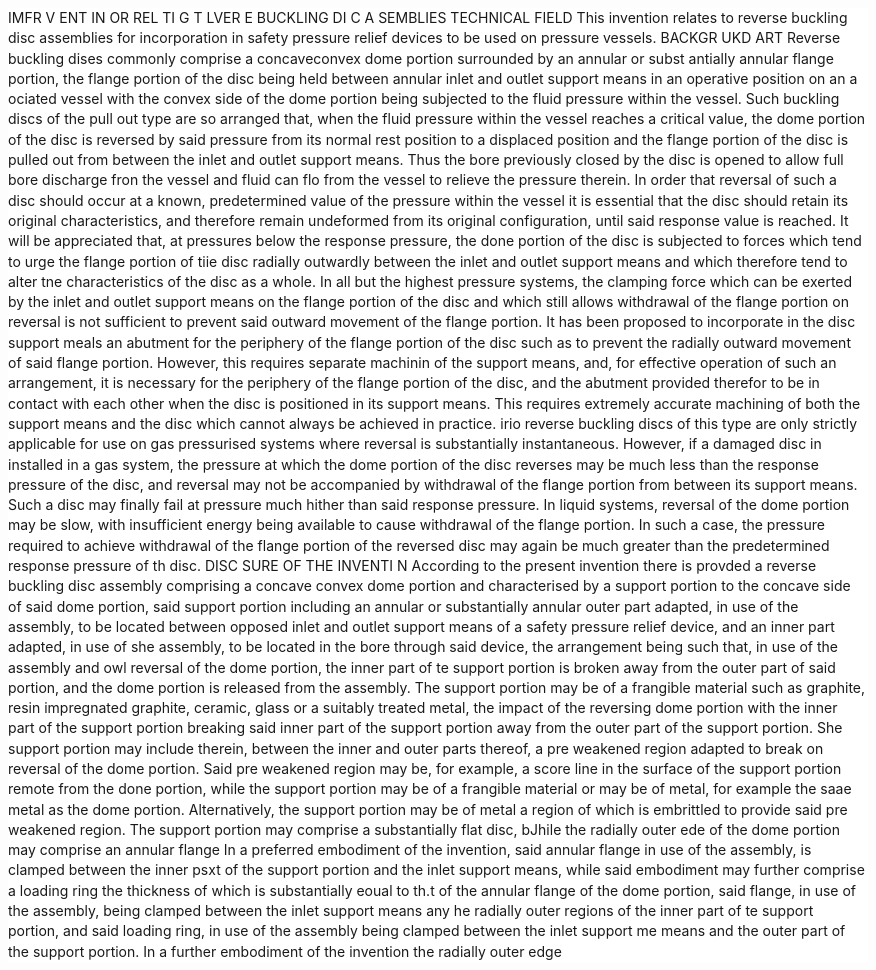 IMFR V ENT IN OR REL TI G T LVER E BUCKLING DI C A SEMBLIES TECHNICAL FIELD This invention relates to reverse buckling disc assemblies for incorporation in safety pressure relief devices to be used on pressure vessels. BACKGR UKD ART Reverse buckling dises commonly comprise a concaveconvex dome portion surrounded by an annular or subst antially annular flange portion, the flange portion of the disc being held between annular inlet and outlet support means in an operative position on an a ociated vessel with the convex side of the dome portion being subjected to the fluid pressure within the vessel. Such buckling discs of the pull out type are so arranged that, when the fluid pressure within the vessel reaches a critical value, the dome portion of the disc is reversed by said pressure from its normal rest position to a displaced position and the flange portion of the disc is pulled out from between the inlet and outlet support means. Thus the bore previously closed by the disc is opened to allow full bore discharge fron the vessel and fluid can flo from the vessel to relieve the pressure therein. In order that reversal of such a disc should occur at a known, predetermined value of the pressure within the vessel it is essential that the disc should retain its original characteristics, and therefore remain undeformed from its original configuration, until said response value is reached. It will be appreciated that, at pressures below the response pressure, the done portion of the disc is subjected to forces which tend to urge the flange portion of tiie disc radially outwardly between the inlet and outlet support means and which therefore tend to alter tne characteristics of the disc as a whole. In all but the highest pressure systems, the clamping force which can be exerted by the inlet and outlet support means on the flange portion of the disc and which still allows withdrawal of the flange portion on reversal is not sufficient to prevent said outward movement of the flange portion. It has been proposed to incorporate in the disc support meals an abutment for the periphery of the flange portion of the disc such as to prevent the radially outward movement of said flange portion. However, this requires separate machinin of the support means, and, for effective operation of such an arrangement, it is necessary for the periphery of the flange portion of the disc, and the abutment provided therefor to be in contact with each other when the disc is positioned in its support means. This requires extremely accurate machining of both the support means and the disc which cannot always be achieved in practice. irio reverse buckling discs of this type are only strictly applicable for use on gas pressurised systems where reversal is substantially instantaneous. However, if a damaged disc in installed in a gas system, the pressure at which the dome portion of the disc reverses may be much less than the response pressure of the disc, and reversal may not be accompanied by withdrawal of the flange portion from between its support means. Such a disc may finally fail at pressure much hither than said response pressure. In liquid systems, reversal of the dome portion may be slow, with insufficient energy being available to cause withdrawal of the flange portion. In such a case, the pressure required to achieve withdrawal of the flange portion of the reversed disc may again be much greater than the predetermined response pressure of th disc. DISC SURE OF THE INVENTI N According to the present invention there is provded a reverse buckling disc assembly comprising a concave convex dome portion and characterised by a support portion to the concave side of said dome portion, said support portion including an annular or substantially annular outer part adapted, in use of the assembly, to be located between opposed inlet and outlet support means of a safety pressure relief device, and an inner part adapted, in use of she assembly, to be located in the bore through said device, the arrangement being such that, in use of the assembly and owl reversal of the dome portion, the inner part of te support portion is broken away from the outer part of said portion, and the dome portion is released from the assembly. The support portion may be of a frangible material such as graphite, resin impregnated graphite, ceramic, glass or a suitably treated metal, the impact of the reversing dome portion with the inner part of the support portion breaking said inner part of the support portion away from the outer part of the support portion. She support portion may include therein, between the inner and outer parts thereof, a pre weakened region adapted to break on reversal of the dome portion. Said pre weakened region may be, for example, a score line in the surface of the support portion remote from the done portion, while the support portion may be of a frangible material or may be of metal, for example the saae metal as the dome portion. Alternatively, the support portion may be of metal a region of which is embrittled to provide said pre weakened region. The support portion may comprise a substantially flat disc, bJhile the radially outer ede of the dome portion may comprise an annular flange In a preferred embodiment of the invention, said annular flange in use of the assembly, is clamped between the inner psxt of the support portion and the inlet support means, while said embodiment may further comprise a loading ring the thickness of which is substantially eoual to th.t of the annular flange of the dome portion, said flange, in use of the assembly, being clamped between the inlet support means any he radially outer regions of the inner part of te support portion, and said loading ring, in use of the assembly being clamped between the inlet support me means and the outer part of the support portion. In a further embodiment of the invention the radially outer edge